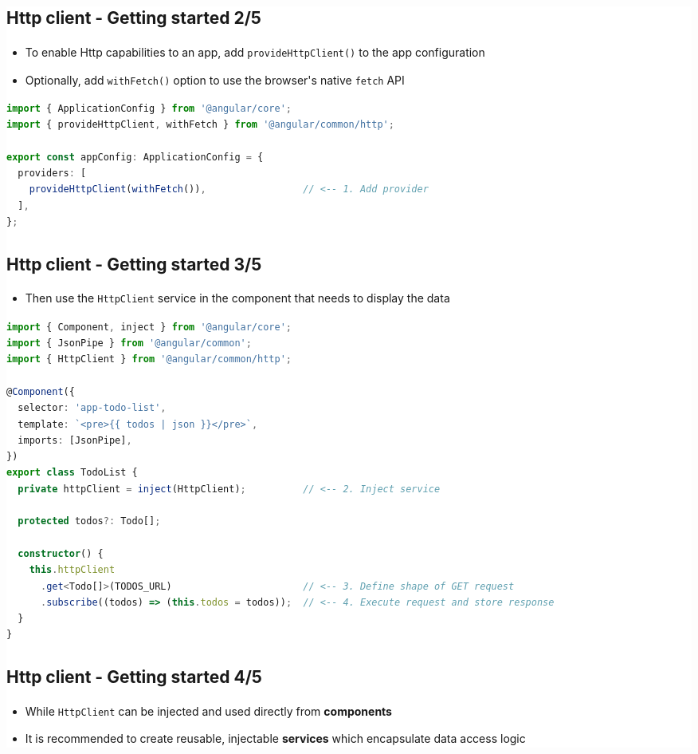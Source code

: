 

## Http client - Getting started 2/5

- To enable Http capabilities to an app, add `provideHttpClient()` to the app configuration

- Optionally, add `withFetch()` option to use the browser's native `fetch` API

```ts
import { ApplicationConfig } from '@angular/core';
import { provideHttpClient, withFetch } from '@angular/common/http';

export const appConfig: ApplicationConfig = {
  providers: [
    provideHttpClient(withFetch()),                 // <-- 1. Add provider
  ],
};
```



## Http client - Getting started 3/5

- Then use the `HttpClient` service in the component that needs to display the data

```ts
import { Component, inject } from '@angular/core';
import { JsonPipe } from '@angular/common';
import { HttpClient } from '@angular/common/http';

@Component({
  selector: 'app-todo-list',
  template: `<pre>{{ todos | json }}</pre>`,
  imports: [JsonPipe],
})
export class TodoList {
  private httpClient = inject(HttpClient);          // <-- 2. Inject service

  protected todos?: Todo[];

  constructor() {
    this.httpClient
      .get<Todo[]>(TODOS_URL)                       // <-- 3. Define shape of GET request
      .subscribe((todos) => (this.todos = todos));  // <-- 4. Execute request and store response
  }
}
```


## Http client - Getting started 4/5

- While `HttpClient` can be injected and used directly from **components**

- It is recommended to create reusable, injectable **services** which encapsulate data access logic
